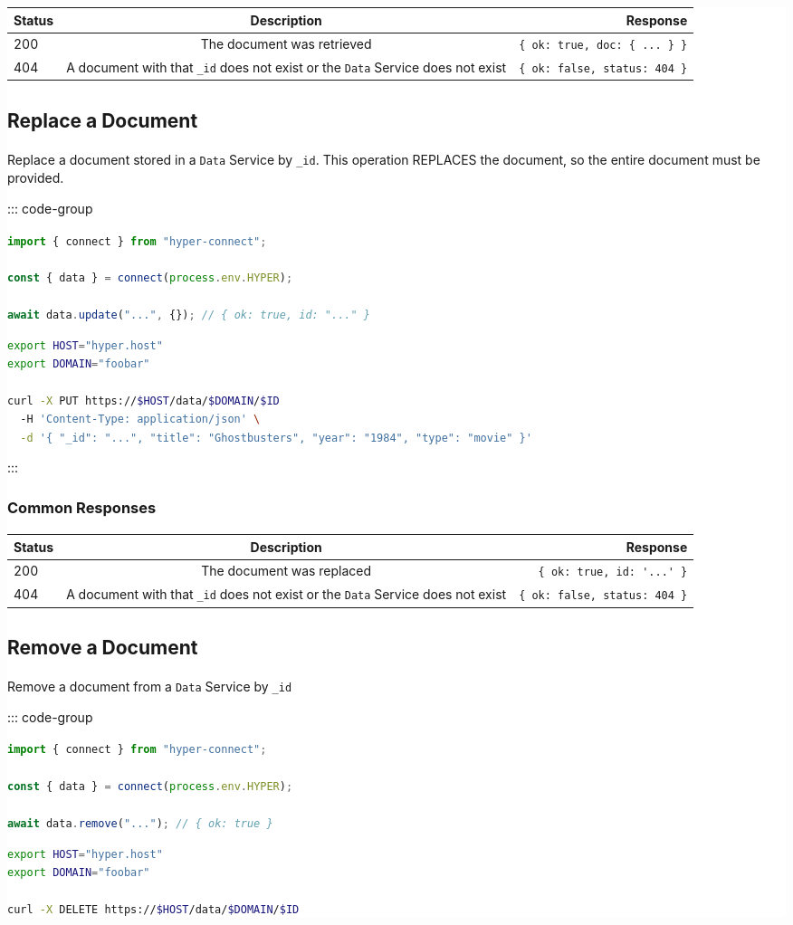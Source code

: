 | Status |                                  Description                                   |                     Response |
| ------ | :----------------------------------------------------------------------------: | ---------------------------: |
| 200    |                           The document was retrieved                           | `{ ok: true, doc: { ... } }` |
| 404    | A document with that `_id` does not exist or the `Data` Service does not exist | `{ ok: false, status: 404 }` |

## Replace a Document

Replace a document stored in a `Data` Service by `_id`. This operation REPLACES the document, so the entire document must be provided.

::: code-group

```js [node.js]
import { connect } from "hyper-connect";

const { data } = connect(process.env.HYPER);

await data.update("...", {}); // { ok: true, id: "..." }
```

```sh [curl]
export HOST="hyper.host"
export DOMAIN="foobar"

curl -X PUT https://$HOST/data/$DOMAIN/$ID
  -H 'Content-Type: application/json' \
  -d '{ "_id": "...", "title": "Ghostbusters", "year": "1984", "type": "movie" }'
```

:::

### Common Responses

| Status |                                  Description                                   |                     Response |
| ------ | :----------------------------------------------------------------------------: | ---------------------------: |
| 200    |                           The document was replaced                            |    `{ ok: true, id: '...' }` |
| 404    | A document with that `_id` does not exist or the `Data` Service does not exist | `{ ok: false, status: 404 }` |

## Remove a Document

Remove a document from a `Data` Service by `_id`

::: code-group

```js [node.js]
import { connect } from "hyper-connect";

const { data } = connect(process.env.HYPER);

await data.remove("..."); // { ok: true }
```

```sh [curl]
export HOST="hyper.host"
export DOMAIN="foobar"

curl -X DELETE https://$HOST/data/$DOMAIN/$ID
```
